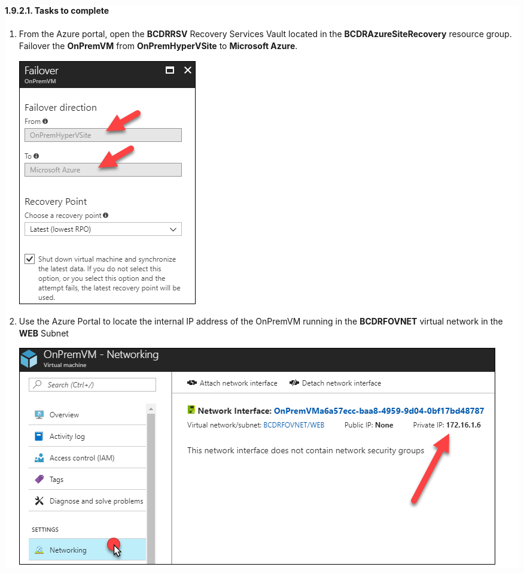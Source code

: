 #### 1.9.2.1. Tasks to complete

1.  From the Azure portal, open the **BCDRRSV** Recovery Services Vault located in the **BCDRAzureSiteRecovery** resource group. Failover the **OnPremVM** from **OnPremHyperVSite** to **Microsoft Azure**.

    ![Callouts in the Failover blade point to both the From and To fields.](images/Hands-onlabunguided-Businesscontinuityanddisasterrecoveryimages/media/image129.png "Failover blade")

2.  Use the Azure Portal to locate the internal IP address of the OnPremVM running in the **BCDRFOVNET** virtual network in the **WEB** Subnet

    ![In the Virtual machine blade, under Settings, Networking is selected, and a callout is pointing to the Private IP address.](images/Hands-onlabunguided-Businesscontinuityanddisasterrecoveryimages/media/image130.png "Virtual machine blade")
